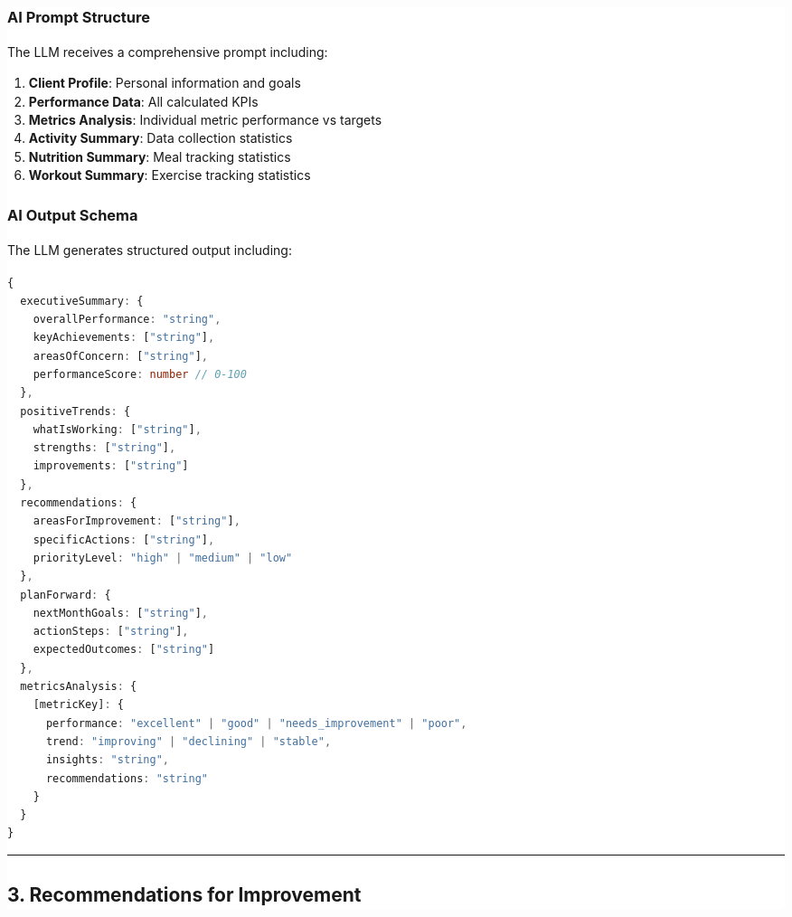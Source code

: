 ### **AI Prompt Structure**

The LLM receives a comprehensive prompt including:

1. **Client Profile**: Personal information and goals
2. **Performance Data**: All calculated KPIs
3. **Metrics Analysis**: Individual metric performance vs targets
4. **Activity Summary**: Data collection statistics
5. **Nutrition Summary**: Meal tracking statistics
6. **Workout Summary**: Exercise tracking statistics

### **AI Output Schema**

The LLM generates structured output including:

```typescript
{
  executiveSummary: {
    overallPerformance: "string",
    keyAchievements: ["string"],
    areasOfConcern: ["string"],
    performanceScore: number // 0-100
  },
  positiveTrends: {
    whatIsWorking: ["string"],
    strengths: ["string"],
    improvements: ["string"]
  },
  recommendations: {
    areasForImprovement: ["string"],
    specificActions: ["string"],
    priorityLevel: "high" | "medium" | "low"
  },
  planForward: {
    nextMonthGoals: ["string"],
    actionSteps: ["string"],
    expectedOutcomes: ["string"]
  },
  metricsAnalysis: {
    [metricKey]: {
      performance: "excellent" | "good" | "needs_improvement" | "poor",
      trend: "improving" | "declining" | "stable",
      insights: "string",
      recommendations: "string"
    }
  }
}
```

---

## 3. Recommendations for Improvement
